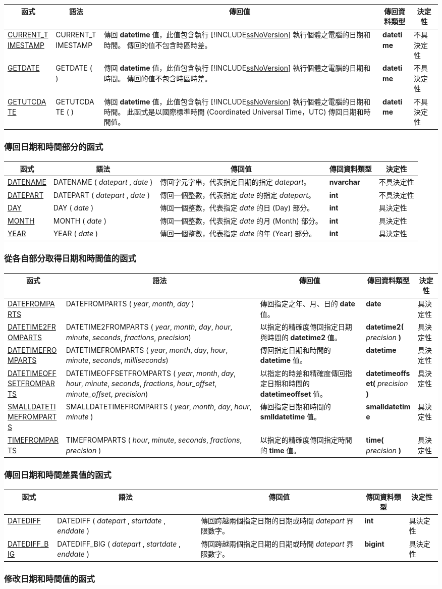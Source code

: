 |函式|語法|傳回值|傳回資料類型|決定性|
|---|---|---|---|---|
|[CURRENT_TIMESTAMP](../../t-sql/functions/current-timestamp-transact-sql.md)|CURRENT_TIMESTAMP|傳回 **datetime** 值，此值包含執行 [!INCLUDE[ssNoVersion](../../includes/ssnoversion-md.md)] 執行個體之電腦的日期和時間。 傳回的值不包含時區時差。|**datetime**|不具決定性|
|[GETDATE](../../t-sql/functions/getdate-transact-sql.md)|GETDATE ( )|傳回 **datetime** 值，此值包含執行 [!INCLUDE[ssNoVersion](../../includes/ssnoversion-md.md)] 執行個體之電腦的日期和時間。 傳回的值不包含時區時差。|**datetime**|不具決定性|
|[GETUTCDATE](../../t-sql/functions/getutcdate-transact-sql.md)|GETUTCDATE ( )|傳回 **datetime** 值，此值包含執行 [!INCLUDE[ssNoVersion](../../includes/ssnoversion-md.md)] 執行個體之電腦的日期和時間。 此函式是以國際標準時間 (Coordinated Universal Time，UTC) 傳回日期和時間值。|**datetime**|不具決定性|

### <a name="functions-that-return-date-and-time-parts"></a><a name="GetDateandTimeParts"></a> 傳回日期和時間部分的函式

|函式|語法|傳回值|傳回資料類型|決定性|
|--------------|------------|------------------|----------------------|-----------------|
|[DATENAME](../../t-sql/functions/datename-transact-sql.md)|DATENAME ( *datepart* , *date* )|傳回字元字串，代表指定日期的指定 *datepart*。|**nvarchar**|不具決定性|
|[DATEPART](../../t-sql/functions/datepart-transact-sql.md)|DATEPART ( *datepart* , *date* )|傳回一個整數，代表指定 *date* 的指定 *datepart*。|**int**|不具決定性|
|[DAY](../../t-sql/functions/day-transact-sql.md)|DAY ( *date* )|傳回一個整數，代表指定 *date* 的日 (Day) 部分。|**int**|具決定性|
|[MONTH](../../t-sql/functions/month-transact-sql.md)|MONTH ( *date* )|傳回一個整數，代表指定 *date* 的月 (Month) 部分。|**int**|具決定性|
|[YEAR](../../t-sql/functions/year-transact-sql.md)|YEAR ( *date* )|傳回一個整數，代表指定 *date* 的年 (Year) 部分。|**int**|具決定性|

### <a name="functions-that-return-date-and-time-values-from-their-parts"></a><a name="fromParts"></a> 從各自部分取得日期和時間值的函式

|函式|語法|傳回值|傳回資料類型|決定性|
|---|---|---|---|---|
|[DATEFROMPARTS](../../t-sql/functions/datefromparts-transact-sql.md)|DATEFROMPARTS ( *year*, *month*, *day* )|傳回指定之年、月、日的 **date** 值。|**date**|具決定性|
|[DATETIME2FROMPARTS](../../t-sql/functions/datetime2fromparts-transact-sql.md)|DATETIME2FROMPARTS ( *year*, *month*, *day*, *hour*, *minute*, *seconds*, *fractions*, *precision*)|以指定的精確度傳回指定日期與時間的 **datetime2** 值。|**datetime2(** _precision_ **)**|具決定性|
|[DATETIMEFROMPARTS](../../t-sql/functions/datetimefromparts-transact-sql.md)|DATETIMEFROMPARTS ( *year*, *month*, *day*, *hour*, *minute*, *seconds*, *milliseconds*)|傳回指定日期和時間的 **datetime** 值。|**datetime**|具決定性|
|[DATETIMEOFFSETFROMPARTS](../../t-sql/functions/datetimeoffsetfromparts-transact-sql.md)|DATETIMEOFFSETFROMPARTS ( *year*, *month*, *day*, *hour*, *minute*, *seconds*, *fractions*, *hour_offset*, *minute_offset*, *precision*)|以指定的時差和精確度傳回指定日期和時間的 **datetimeoffset** 值。|**datetimeoffset(** _precision_ **)**|具決定性|
|[SMALLDATETIMEFROMPARTS](../../t-sql/functions/smalldatetimefromparts-transact-sql.md)|SMALLDATETIMEFROMPARTS ( *year*, *month*, *day*, *hour*, *minute* )|傳回指定日期和時間的 **smlldatetime** 值。|**smalldatetime**|具決定性|
|[TIMEFROMPARTS](../../t-sql/functions/timefromparts-transact-sql.md)|TIMEFROMPARTS ( *hour*, *minute*, *seconds*, *fractions*, *precision* )|以指定的精確度傳回指定時間的 **time** 值。|**time(** _precision_ **)**|具決定性|

### <a name="functions-that-return-date-and-time-difference-values"></a><a name="GetDateandTimeDifference"></a> 傳回日期和時間差異值的函式

|函式|語法|傳回值|傳回資料類型|決定性|
|---|---|---|---|---|
|[DATEDIFF](../../t-sql/functions/datediff-transact-sql.md)|DATEDIFF ( *datepart* , *startdate* , *enddate* )|傳回跨越兩個指定日期的日期或時間 *datepart* 界限數字。|**int**|具決定性|
|[DATEDIFF_BIG](../../t-sql/functions/datediff-big-transact-sql.md)|DATEDIFF_BIG ( *datepart* , *startdate* , *enddate* )|傳回跨越兩個指定日期的日期或時間 *datepart* 界限數字。|**bigint**|具決定性|

### <a name="functions-that-modify-date-and-time-values"></a><a name="ModifyDateandTimeValues"></a> 修改日期和時間值的函式
